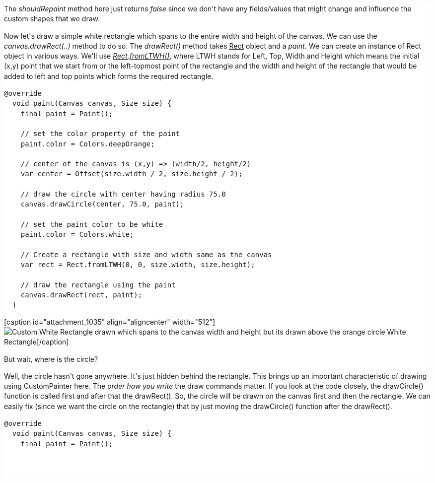 
<script async src="//pagead2.googlesyndication.com/pagead/js/adsbygoogle.js"></script>
<ins class="adsbygoogle"
     style="display:block; text-align:center;"
     data-ad-layout="in-article"
     data-ad-format="fluid"
     data-ad-client="ca-pub-7556700931518738"
     data-ad-slot="2974167105"></ins>
<script>
     (adsbygoogle = window.adsbygoogle || []).push({});
</script>


The <em>shouldRepaint</em> method here just returns <em>false </em>since we don't have any fields/values that might change and influence the custom shapes that we draw.

Now let's draw a simple white rectangle which spans to the entire width and height of the canvas. We can use the <em>canvas.drawRect(..)</em> method to do so. The <em>drawRect()</em> method takes <a href="https://docs.flutter.io/flutter/dart-ui/Rect-class.html">Rect</a> object and a <em>paint</em>. We can create an instance of Rect object in various ways. We'll use <em><a href="https://docs.flutter.io/flutter/dart-ui/Rect/Rect.fromLTWH.html">Rect.fromLTWH()</a>, </em>where LTWH stands for Left, Top, Width and Height which means the initial (x,y) point that we start from or the left-topmost point of the rectangle and the width and height of the rectangle that would be added to left and top points which forms the required rectangle.
<pre class="EnlighterJSRAW" data-enlighter-language="java">@override
  void paint(Canvas canvas, Size size) {
    final paint = Paint();

    // set the color property of the paint
    paint.color = Colors.deepOrange;

    // center of the canvas is (x,y) =&gt; (width/2, height/2)
    var center = Offset(size.width / 2, size.height / 2);

    // draw the circle with center having radius 75.0
    canvas.drawCircle(center, 75.0, paint);

    // set the paint color to be white
    paint.color = Colors.white;
    
    // Create a rectangle with size and width same as the canvas
    var rect = Rect.fromLTWH(0, 0, size.width, size.height);

    // draw the rectangle using the paint
    canvas.drawRect(rect, paint);
  }</pre>
[caption id="attachment_1035" align="aligncenter" width="512"]<img class="wp-image-1035 size-full" src="https://zocada.com/wp-content/uploads/2019/01/Screenshot-2019-01-22-at-8.58.13-PM.png" alt="Custom White Rectangle drawn which spans to the canvas width and height but its drawn above the orange circle" width="512" height="905" /> White Rectangle[/caption]

But wait, where is the circle?

Well, the circle hasn't gone anywhere. It's just hidden behind the rectangle. This brings up an important characteristic of drawing using CustomPainter here. The <em>order how you write</em> the draw commands matter. If you look at the code closely, the drawCircle() function is called first and after that the drawRect(). So, the circle will be drawn on the canvas first and then the rectangle. We can easily fix (since we want the circle on the rectangle) that by just moving the drawCircle() function after the drawRect().
<pre class="EnlighterJSRAW" data-enlighter-language="java">@override
  void paint(Canvas canvas, Size size) {
    final paint = Paint();
